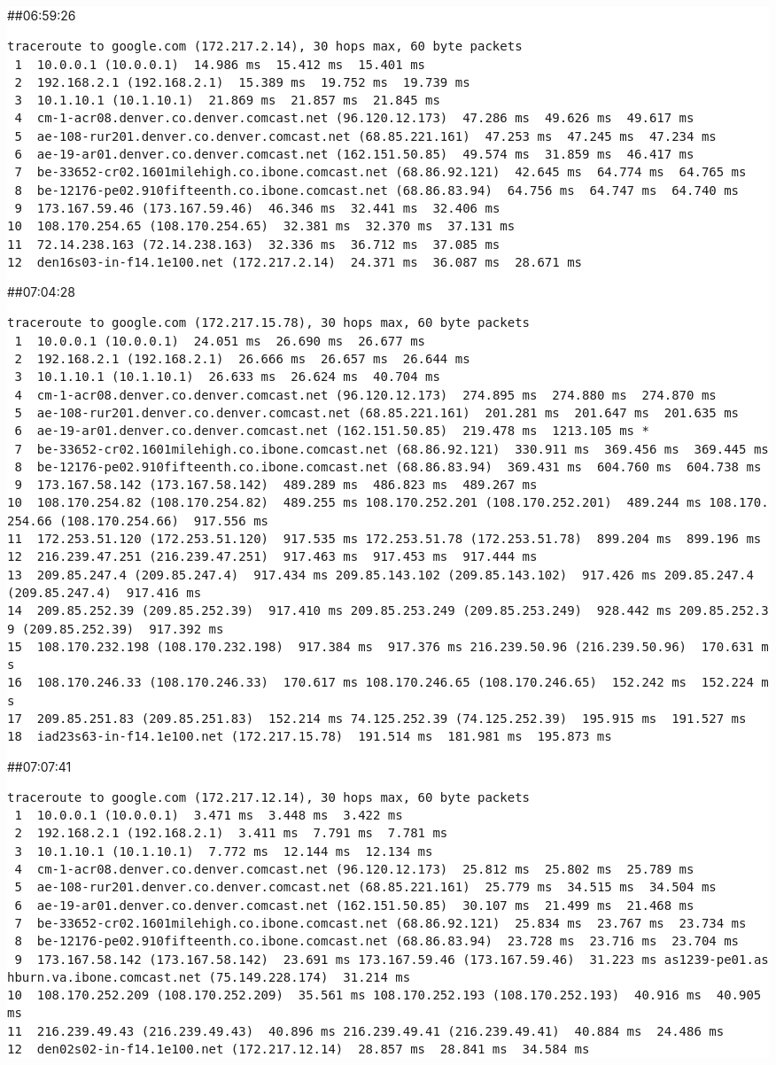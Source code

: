 ##06:59:26

<p><pre><samp>traceroute to google.com (172.217.2.14), 30 hops max, 60 byte packets
 1  10.0.0.1 (10.0.0.1)  14.986 ms  15.412 ms  15.401 ms
 2  192.168.2.1 (192.168.2.1)  15.389 ms  19.752 ms  19.739 ms
 3  10.1.10.1 (10.1.10.1)  21.869 ms  21.857 ms  21.845 ms
 4  cm-1-acr08.denver.co.denver.comcast.net (96.120.12.173)  47.286 ms  49.626 ms  49.617 ms
 5  ae-108-rur201.denver.co.denver.comcast.net (68.85.221.161)  47.253 ms  47.245 ms  47.234 ms
 6  ae-19-ar01.denver.co.denver.comcast.net (162.151.50.85)  49.574 ms  31.859 ms  46.417 ms
 7  be-33652-cr02.1601milehigh.co.ibone.comcast.net (68.86.92.121)  42.645 ms  64.774 ms  64.765 ms
 8  be-12176-pe02.910fifteenth.co.ibone.comcast.net (68.86.83.94)  64.756 ms  64.747 ms  64.740 ms
 9  173.167.59.46 (173.167.59.46)  46.346 ms  32.441 ms  32.406 ms
10  108.170.254.65 (108.170.254.65)  32.381 ms  32.370 ms  37.131 ms
11  72.14.238.163 (72.14.238.163)  32.336 ms  36.712 ms  37.085 ms
12  den16s03-in-f14.1e100.net (172.217.2.14)  24.371 ms  36.087 ms  28.671 ms</samp></pre></p>

##07:04:28

<p><pre><samp>traceroute to google.com (172.217.15.78), 30 hops max, 60 byte packets
 1  10.0.0.1 (10.0.0.1)  24.051 ms  26.690 ms  26.677 ms
 2  192.168.2.1 (192.168.2.1)  26.666 ms  26.657 ms  26.644 ms
 3  10.1.10.1 (10.1.10.1)  26.633 ms  26.624 ms  40.704 ms
 4  cm-1-acr08.denver.co.denver.comcast.net (96.120.12.173)  274.895 ms  274.880 ms  274.870 ms
 5  ae-108-rur201.denver.co.denver.comcast.net (68.85.221.161)  201.281 ms  201.647 ms  201.635 ms
 6  ae-19-ar01.denver.co.denver.comcast.net (162.151.50.85)  219.478 ms  1213.105 ms *
 7  be-33652-cr02.1601milehigh.co.ibone.comcast.net (68.86.92.121)  330.911 ms  369.456 ms  369.445 ms
 8  be-12176-pe02.910fifteenth.co.ibone.comcast.net (68.86.83.94)  369.431 ms  604.760 ms  604.738 ms
 9  173.167.58.142 (173.167.58.142)  489.289 ms  486.823 ms  489.267 ms
10  108.170.254.82 (108.170.254.82)  489.255 ms 108.170.252.201 (108.170.252.201)  489.244 ms 108.170.254.66 (108.170.254.66)  917.556 ms
11  172.253.51.120 (172.253.51.120)  917.535 ms 172.253.51.78 (172.253.51.78)  899.204 ms  899.196 ms
12  216.239.47.251 (216.239.47.251)  917.463 ms  917.453 ms  917.444 ms
13  209.85.247.4 (209.85.247.4)  917.434 ms 209.85.143.102 (209.85.143.102)  917.426 ms 209.85.247.4 (209.85.247.4)  917.416 ms
14  209.85.252.39 (209.85.252.39)  917.410 ms 209.85.253.249 (209.85.253.249)  928.442 ms 209.85.252.39 (209.85.252.39)  917.392 ms
15  108.170.232.198 (108.170.232.198)  917.384 ms  917.376 ms 216.239.50.96 (216.239.50.96)  170.631 ms
16  108.170.246.33 (108.170.246.33)  170.617 ms 108.170.246.65 (108.170.246.65)  152.242 ms  152.224 ms
17  209.85.251.83 (209.85.251.83)  152.214 ms 74.125.252.39 (74.125.252.39)  195.915 ms  191.527 ms
18  iad23s63-in-f14.1e100.net (172.217.15.78)  191.514 ms  181.981 ms  195.873 ms</samp></pre></p>

##07:07:41

<p><pre><samp>traceroute to google.com (172.217.12.14), 30 hops max, 60 byte packets
 1  10.0.0.1 (10.0.0.1)  3.471 ms  3.448 ms  3.422 ms
 2  192.168.2.1 (192.168.2.1)  3.411 ms  7.791 ms  7.781 ms
 3  10.1.10.1 (10.1.10.1)  7.772 ms  12.144 ms  12.134 ms
 4  cm-1-acr08.denver.co.denver.comcast.net (96.120.12.173)  25.812 ms  25.802 ms  25.789 ms
 5  ae-108-rur201.denver.co.denver.comcast.net (68.85.221.161)  25.779 ms  34.515 ms  34.504 ms
 6  ae-19-ar01.denver.co.denver.comcast.net (162.151.50.85)  30.107 ms  21.499 ms  21.468 ms
 7  be-33652-cr02.1601milehigh.co.ibone.comcast.net (68.86.92.121)  25.834 ms  23.767 ms  23.734 ms
 8  be-12176-pe02.910fifteenth.co.ibone.comcast.net (68.86.83.94)  23.728 ms  23.716 ms  23.704 ms
 9  173.167.58.142 (173.167.58.142)  23.691 ms 173.167.59.46 (173.167.59.46)  31.223 ms as1239-pe01.ashburn.va.ibone.comcast.net (75.149.228.174)  31.214 ms
10  108.170.252.209 (108.170.252.209)  35.561 ms 108.170.252.193 (108.170.252.193)  40.916 ms  40.905 ms
11  216.239.49.43 (216.239.49.43)  40.896 ms 216.239.49.41 (216.239.49.41)  40.884 ms  24.486 ms
12  den02s02-in-f14.1e100.net (172.217.12.14)  28.857 ms  28.841 ms  34.584 ms</samp></pre></p>
